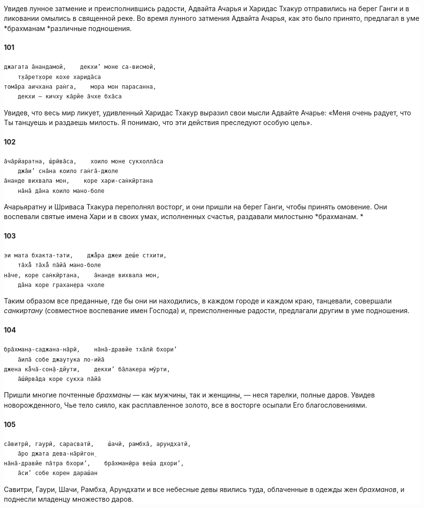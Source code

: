 Увидев лунное затмение и преисполнившись радости, Адвайта Ачарья и Харидас Тхакур отправились на берег Ганги и в ликовании омылись в священной реке. Во время лунного затмения Адвайта Ачарья, как это было принято, предлагал в уме *брахманам *различные подношения.

#### 101

    джагата а̄нандамой,    декхи’ моне са-висмой,
        т̣ха̄рет̣хоре кохе харида̄са
    тома̄ра аичхана ран̇га,    мора мон парасанна,
        декхи — кичху ка̄рйе а̄чхе бха̄са

Увидев, что весь мир ликует, удивленный Харидас Тхакур выразил свои мысли Адвайте Ачарье: «Меня очень радует, что Ты танцуешь и раздаешь милость. Я понимаю, что эти действия преследуют особую цель».

#### 102

    а̄ча̄рйаратна, ш́рӣва̄са,    хоило моне сукхолла̄са
        джа̄и’ сна̄на коило ган̇га̄-джоле
    а̄нанде вихвала мон,    коре хари-сан̇кӣртана
        на̄на̄ да̄на коило мано-боле

Ачарьяратну и Шриваса Тхакура переполнял восторг, и они пришли на берег Ганги, чтобы принять омовение. Они воспевали святые имена Хари и в своих умах, исполненных счастья, раздавали милостыню *брахманам. *

#### 103

    эи мата бхакта-тати,    джа̄̐ра джеи деш́е стхити,
        та̄ха̄̐ та̄ха̄̐ па̄йа̄ мано-боле
    на̄че, коре сан̇кӣртана,    а̄нанде вихвала мон,
        да̄на коре грахан̣ера чхоле

Таким образом все преданные, где бы они ни находились, в каждом городе и каждом краю, танцевали, совершали *санкиртану* (совместное воспевание имен Господа) и, преисполненные радости, предлагали другим в уме подношения.

#### 104

    бра̄хман̣а-саджана-на̄рӣ,    на̄на̄-дравйе тха̄лӣ бхори’
        а̄ила̄ собе джаутука ло-ийа̄
    джена ка̄̐ча̄-сон̣а̄-дйути,    декхи’ ба̄лакера мӯрти,
        а̄ш́ӣрва̄да коре сукха па̄йа̄

Пришли многие почтенные *брахманы* — как мужчины, так и женщины, — неся тарелки, полные даров. Увидев новорожденного, Чье тело сияло, как расплавленное золото, все в восторге осыпали Его благословениями.

#### 105

    са̄витрӣ, гаурӣ, сарасватӣ,    ш́ачӣ, рамбха̄, арундхатӣ,
        а̄ро джата дева-на̄рӣгон̣
    на̄на̄-дравйе па̄тра бхори’,    бра̄хман̣ӣра веш́а дхори’,
        а̄си’ собе корен дараш́ан

Савитри, Гаури, Шачи, Рамбха, Арундхати и все небесные девы явились туда, облаченные в одежды жен *брахманов*, и поднесли младенцу множество даров.
